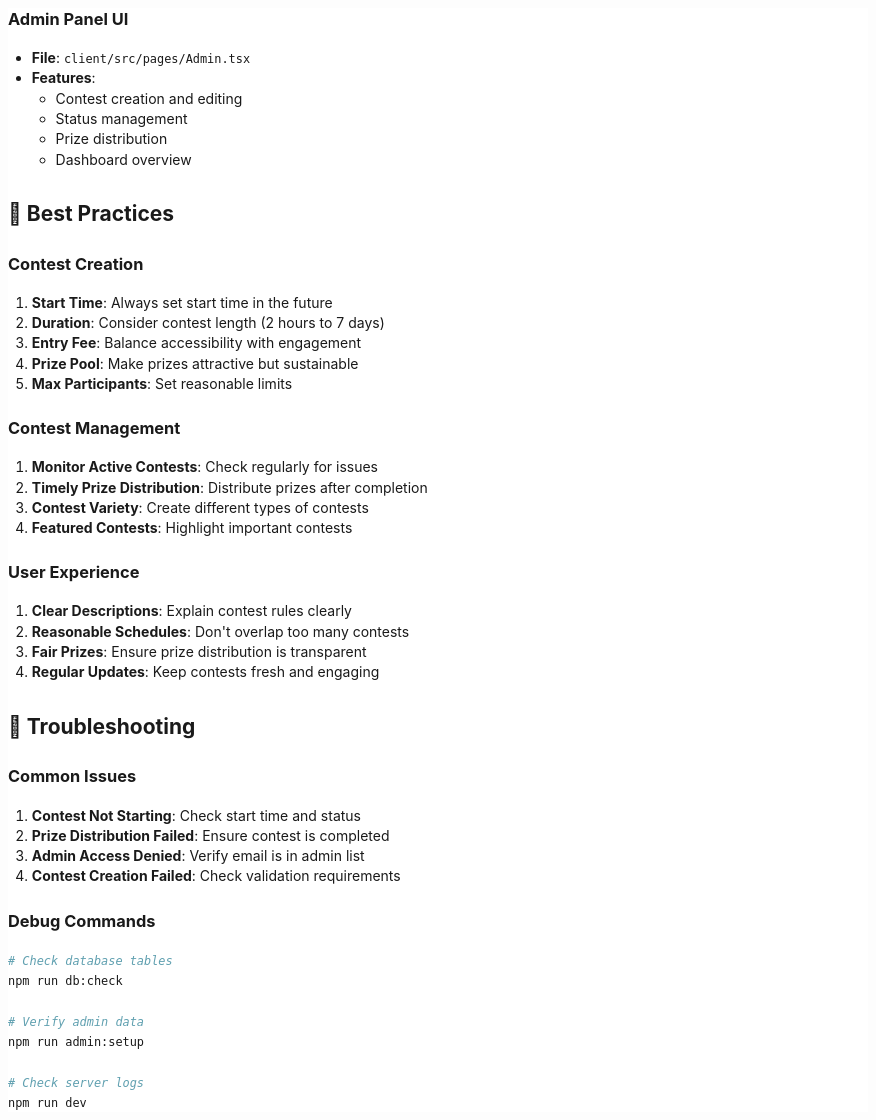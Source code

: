### **Admin Panel UI**
- **File**: `client/src/pages/Admin.tsx`
- **Features**:
  - Contest creation and editing
  - Status management
  - Prize distribution
  - Dashboard overview

## 🎯 **Best Practices**

### **Contest Creation**
1. **Start Time**: Always set start time in the future
2. **Duration**: Consider contest length (2 hours to 7 days)
3. **Entry Fee**: Balance accessibility with engagement
4. **Prize Pool**: Make prizes attractive but sustainable
5. **Max Participants**: Set reasonable limits

### **Contest Management**
1. **Monitor Active Contests**: Check regularly for issues
2. **Timely Prize Distribution**: Distribute prizes after completion
3. **Contest Variety**: Create different types of contests
4. **Featured Contests**: Highlight important contests

### **User Experience**
1. **Clear Descriptions**: Explain contest rules clearly
2. **Reasonable Schedules**: Don't overlap too many contests
3. **Fair Prizes**: Ensure prize distribution is transparent
4. **Regular Updates**: Keep contests fresh and engaging

## 🚨 **Troubleshooting**

### **Common Issues**
1. **Contest Not Starting**: Check start time and status
2. **Prize Distribution Failed**: Ensure contest is completed
3. **Admin Access Denied**: Verify email is in admin list
4. **Contest Creation Failed**: Check validation requirements

### **Debug Commands**
```bash
# Check database tables
npm run db:check

# Verify admin data
npm run admin:setup

# Check server logs
npm run dev
```
